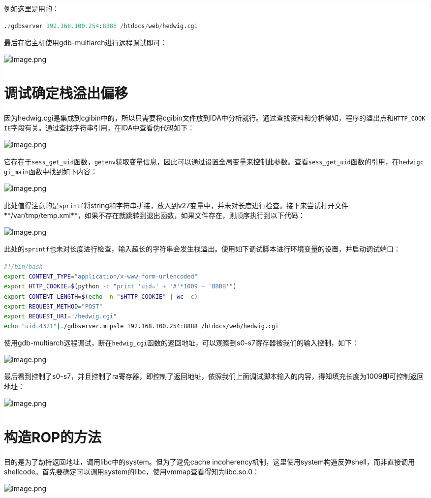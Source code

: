 例如这里是用的：

```python
./gdbserver 192.168.100.254:8888 /htdocs/web/hedwig.cgi
```

最后在宿主机使用gdb-multiarch进行远程调试即可：

![Image.png](https://res.craft.do/user/full/4a11eb6f-59b0-cd8b-341f-635909b872bc/doc/9766AB3C-78FA-46D5-A9E1-9EBAF9A82BD4/EF2F89EE-B78F-4B30-A5B0-08A5636C7773_2/xGTHR4Rx0qciY7LSUvXhxPTujJA8L88JP4wb7psfcSAz/Image.png)

# 调试确定栈溢出偏移

因为hedwig.cgi是集成到cgibin中的，所以只需要将cgibin文件放到IDA中分析就行。通过查找资料和分析得知，程序的溢出点和`HTTP_COOKIE`字段有关。通过查找字符串引用，在IDA中查看伪代码如下：

![Image.png](https://res.craft.do/user/full/4a11eb6f-59b0-cd8b-341f-635909b872bc/doc/9766AB3C-78FA-46D5-A9E1-9EBAF9A82BD4/7FF1C82E-280D-4544-B3CA-0DEFB19C4AA4_2/4nEzTZAPSRAgwLIxsAKnQu4ASoawt2hCxg1UUq04Axwz/Image.png)

它存在于`sess_get_uid`函数，`getenv`获取变量信息，因此可以通过设置全局变量来控制此参数。查看`sess_get_uid`函数的引用，在`hedwigcgi_main`函数中找到如下内容：

![Image.png](https://res.craft.do/user/full/4a11eb6f-59b0-cd8b-341f-635909b872bc/doc/9766AB3C-78FA-46D5-A9E1-9EBAF9A82BD4/A619AE84-C3BD-4929-AE4A-6760B812C6CB_2/CmwI0CX6AQoIiTImGKjGzVuoerCdRciDIjgHFQygy8kz/Image.png)

此处值得注意的是`sprintf`将string和字符串拼接，放入到v27变量中，并未对长度进行检查。接下来尝试打开文件**/var/tmp/temp.xml**，如果不存在就跳转到退出函数，如果文件存在，则顺序执行到以下代码：

![Image.png](https://res.craft.do/user/full/4a11eb6f-59b0-cd8b-341f-635909b872bc/doc/9766AB3C-78FA-46D5-A9E1-9EBAF9A82BD4/654E1C92-1E21-415C-B42B-A520076D0126_2/QV7m3GbvWQhfBAx45JeKHexfTBzMuEeqfBuEZL0Rxwoz/Image.png)

此处的`sprintf`也未对长度进行检查，输入超长的字符串会发生栈溢出。使用如下调试脚本进行环境变量的设置，并启动调试端口：

```Bash
#!/bin/bash
export CONTENT_TYPE="application/x-www-form-urlencoded"
export HTTP_COOKIE=$(python -c "print 'uid=' + 'A'*1009 + 'BBBB'")
export CONTENT_LENGTH=$(echo -n "$HTTP_COOKIE" | wc -c)
export REQUEST_METHOD="POST"
export REQUEST_URI="/hedwig.cgi"
echo "uid=4321"|./gdbserver.mipsle 192.168.100.254:8888 /htdocs/web/hedwig.cgi
```

使用gdb-multiarch远程调试，断在`hedwig_cgi`函数的返回地址，可以观察到s0-s7寄存器被我们的输入控制，如下：

![Image.png](https://res.craft.do/user/full/4a11eb6f-59b0-cd8b-341f-635909b872bc/doc/9766AB3C-78FA-46D5-A9E1-9EBAF9A82BD4/B62DC141-A45A-4847-A336-2B9EB44173D1_2/Zd0bytcr2GbKiKbZ3xDNR8jDBQtEbCP51dRq8TNWrREz/Image.png)

最后看到控制了s0-s7，并且控制了ra寄存器，即控制了返回地址，依照我们上面调试脚本输入的内容，得知填充长度为1009即可控制返回地址：

![Image.png](https://res.craft.do/user/full/4a11eb6f-59b0-cd8b-341f-635909b872bc/doc/9766AB3C-78FA-46D5-A9E1-9EBAF9A82BD4/8B2CA56F-B024-4C57-AC6F-9DC1F793A772_2/fJNct2kTvSqYKODRLttZNeakA9DasY3n0TbYuTtKrqMz/Image.png)

# 构造ROP的方法

目的是为了劫持返回地址，调用libc中的system。但为了避免cache incoherency机制，这里使用system构造反弹shell，而非直接调用shellcode。首先要确定可以调用system的libc，使用vmmap查看得知为libc.so.0：

![Image.png](https://res.craft.do/user/full/4a11eb6f-59b0-cd8b-341f-635909b872bc/doc/9766AB3C-78FA-46D5-A9E1-9EBAF9A82BD4/C841DB50-130C-40C2-9638-2803EF1599D1_2/p9rx5yYgy17SSN3TGsOKDpdfrFToFK89EompxayixpQz/Image.png)
